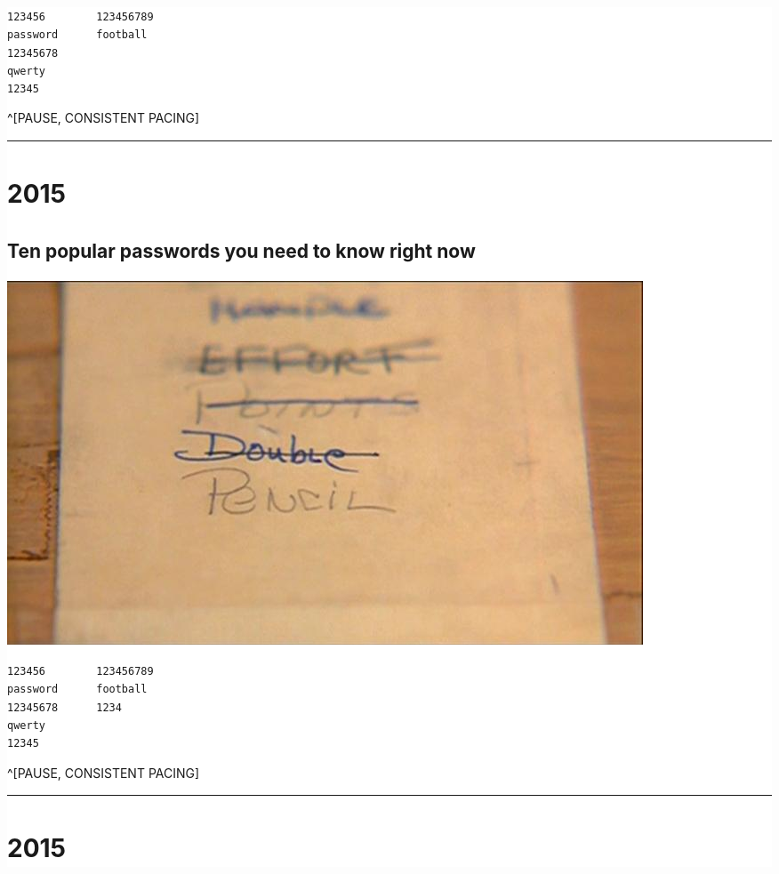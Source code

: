 ```
123456        123456789
password      football
12345678
qwerty
12345
```

^[PAUSE, CONSISTENT PACING]

---

# 2015

## Ten popular passwords you need to know right now

![right](postit.jpg)

```
123456        123456789
password      football
12345678      1234
qwerty
12345
```

^[PAUSE, CONSISTENT PACING]

---

# 2015
